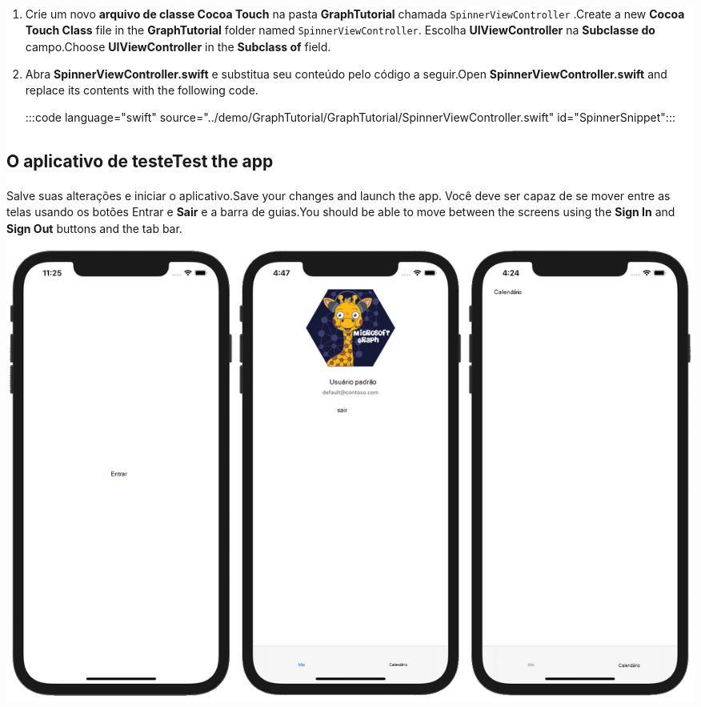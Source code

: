 1. <span data-ttu-id="0c67f-225">Crie um novo **arquivo de classe Cocoa Touch** na pasta **GraphTutorial** chamada `SpinnerViewController` .</span><span class="sxs-lookup"><span data-stu-id="0c67f-225">Create a new **Cocoa Touch Class** file in the **GraphTutorial** folder named `SpinnerViewController`.</span></span> <span data-ttu-id="0c67f-226">Escolha **UIViewController** na **Subclasse do** campo.</span><span class="sxs-lookup"><span data-stu-id="0c67f-226">Choose **UIViewController** in the **Subclass of** field.</span></span>
1. <span data-ttu-id="0c67f-227">Abra **SpinnerViewController.swift** e substitua seu conteúdo pelo código a seguir.</span><span class="sxs-lookup"><span data-stu-id="0c67f-227">Open **SpinnerViewController.swift** and replace its contents with the following code.</span></span>

    :::code language="swift" source="../demo/GraphTutorial/GraphTutorial/SpinnerViewController.swift" id="SpinnerSnippet":::

## <a name="test-the-app"></a><span data-ttu-id="0c67f-228">O aplicativo de teste</span><span class="sxs-lookup"><span data-stu-id="0c67f-228">Test the app</span></span>

<span data-ttu-id="0c67f-229">Salve suas alterações e iniciar o aplicativo.</span><span class="sxs-lookup"><span data-stu-id="0c67f-229">Save your changes and launch the app.</span></span> <span data-ttu-id="0c67f-230">Você deve ser capaz de se  mover entre as telas usando os botões Entrar e **Sair** e a barra de guias.</span><span class="sxs-lookup"><span data-stu-id="0c67f-230">You should be able to move between the screens using the **Sign In** and **Sign Out** buttons and the tab bar.</span></span>

![Capturas de tela do aplicativo](images/app-screens.png)
